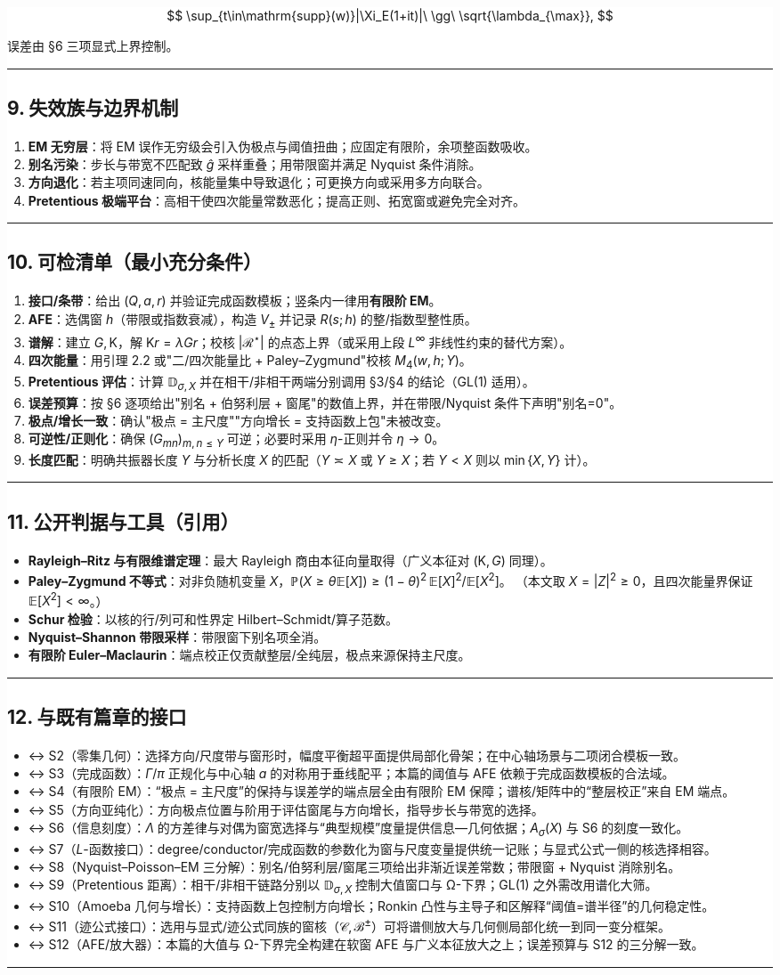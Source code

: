 $$
\sup_{t\in\mathrm{supp}(w)}|\Xi_E(1+it)|\ \gg\ \sqrt{\lambda_{\max}},
$$

误差由 §6 三项显式上界控制。

---

## 9. 失效族与边界机制

1. **EM 无穷层**：将 EM 误作无穷级会引入伪极点与阈值扭曲；应固定有限阶，余项整函数吸收。
2. **别名污染**：步长与带宽不匹配致 $\widehat g$ 采样重叠；用带限窗并满足 Nyquist 条件消除。
3. **方向退化**：若主项同速同向，核能量集中导致退化；可更换方向或采用多方向联合。
4. **Pretentious 极端平台**：高相干使四次能量常数恶化；提高正则、拓宽窗或避免完全对齐。

---

## 10. 可检清单（最小充分条件）

1. **接口/条带**：给出 $(Q,a,r)$ 并验证完成函数模板；竖条内一律用**有限阶 EM**。
2. **AFE**：选偶窗 $h$（带限或指数衰减），构造 $V_\pm$ 并记录 $R(s;h)$ 的整/指数型整性质。
3. **谱解**：建立 $G,\mathsf K$，解 $\mathsf K r=\lambda G r$；校核 $|\mathcal R^\star|$ 的点态上界（或采用上段 $L^\infty$ 非线性约束的替代方案）。
4. **四次能量**：用引理 2.2 或"二/四次能量比 + Paley–Zygmund"校核 $M_4(w,h;Y)$。
5. **Pretentious 评估**：计算 $\mathbb D_{\sigma,X}$ 并在相干/非相干两端分别调用 §3/§4 的结论（GL(1) 适用）。
6. **误差预算**：按 §6 逐项给出"别名 + 伯努利层 + 窗尾"的数值上界，并在带限/Nyquist 条件下声明"别名=0"。
7. **极点/增长一致**：确认"极点 = 主尺度""方向增长 = 支持函数上包"未被改变。
8. **可逆性/正则化**：确保 $(G_{mn})_{m,n\le Y}$ 可逆；必要时采用 $\eta$-正则并令 $\eta\to0$。
9. **长度匹配**：明确共振器长度 $Y$ 与分析长度 $X$ 的匹配（$Y\asymp X$ 或 $Y\ge X$；若 $Y<X$ 则以 $\min\{X,Y\}$ 计）。

---

## 11. 公开判据与工具（引用）

* **Rayleigh–Ritz 与有限维谱定理**：最大 Rayleigh 商由本征向量取得（广义本征对 $(\mathsf K,G)$ 同理）。
* **Paley–Zygmund 不等式**：对非负随机变量 $X$，$\mathbb P(X\ge \theta\mathbb E[X])\ge (1-\theta)^2\,\mathbb E[X]^2/\mathbb E[X^2]$。
（本文取 $X=|Z|^2\ge0$，且四次能量界保证 $\mathbb E[X^2]<\infty$。）
* **Schur 检验**：以核的行/列可和性界定 Hilbert–Schmidt/算子范数。
* **Nyquist–Shannon 带限采样**：带限窗下别名项全消。
* **有限阶 Euler–Maclaurin**：端点校正仅贡献整层/全纯层，极点来源保持主尺度。

---

## 12. 与既有篇章的接口

- ↔ S2（零集几何）：选择方向/尺度带与窗形时，幅度平衡超平面提供局部化骨架；在中心轴场景与二项闭合模板一致。
- ↔ S3（完成函数）：$\Gamma/\pi$ 正规化与中心轴 $a$ 的对称用于垂线配平；本篇的阈值与 AFE 依赖于完成函数模板的合法域。
- ↔ S4（有限阶 EM）：“极点 = 主尺度”的保持与误差学的端点层全由有限阶 EM 保障；谱核/矩阵中的“整层校正”来自 EM 端点。
- ↔ S5（方向亚纯化）：方向极点位置与阶用于评估窗尾与方向增长，指导步长与带宽的选择。
- ↔ S6（信息刻度）：$\Lambda$ 的方差律与对偶为窗宽选择与“典型规模”度量提供信息—几何依据；$A_\sigma(X)$ 与 S6 的刻度一致化。
- ↔ S7（$L$-函数接口）：degree/conductor/完成函数的参数化为窗与尺度变量提供统一记账；与显式公式一侧的核选择相容。
- ↔ S8（Nyquist–Poisson–EM 三分解）：别名/伯努利层/窗尾三项给出非渐近误差常数；带限窗 + Nyquist 消除别名。
- ↔ S9（Pretentious 距离）：相干/非相干链路分别以 $\mathbb D_{\sigma,X}$ 控制大值窗口与 Ω-下界；GL(1) 之外需改用谱化大筛。
- ↔ S10（Amoeba 几何与增长）：支持函数上包控制方向增长；Ronkin 凸性与主导子和区解释“阈值=谱半径”的几何稳定性。
- ↔ S11（迹公式接口）：选用与显式/迹公式同族的窗核（$\mathcal C,\mathcal B^{\pm}$）可将谱侧放大与几何侧局部化统一到同一变分框架。
- ↔ S12（AFE/放大器）：本篇的大值与 Ω-下界完全构建在软窗 AFE 与广义本征放大之上；误差预算与 S12 的三分解一致。

---